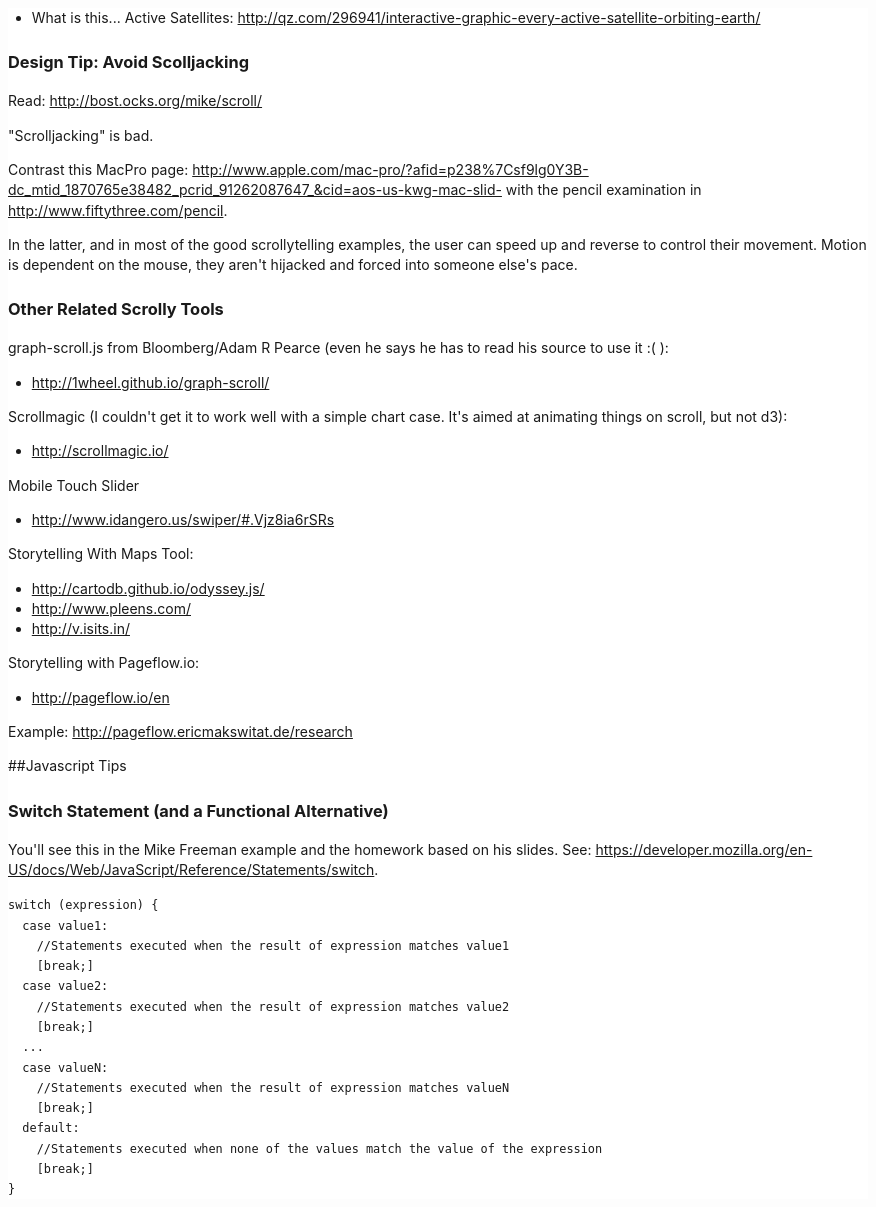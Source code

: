 * What is this... Active Satellites: http://qz.com/296941/interactive-graphic-every-active-satellite-orbiting-earth/

### Design Tip: Avoid Scolljacking

Read: http://bost.ocks.org/mike/scroll/

"Scrolljacking" is bad.

Contrast this MacPro page: http://www.apple.com/mac-pro/?afid=p238%7Csf9lg0Y3B-dc_mtid_1870765e38482_pcrid_91262087647_&cid=aos-us-kwg-mac-slid-
with the pencil examination in http://www.fiftythree.com/pencil.

In the latter, and in most of the good scrollytelling examples, the user can speed up and reverse to control their movement.  Motion is dependent on the mouse, they aren't hijacked and forced into someone else's pace.


### Other Related Scrolly Tools

graph-scroll.js from Bloomberg/Adam R Pearce (even he says he has to read his source to use it :( ):

* http://1wheel.github.io/graph-scroll/

Scrollmagic (I couldn't get it to work well with a simple chart case.  It's aimed at animating things on scroll, but not d3):

* http://scrollmagic.io/

Mobile Touch Slider

* http://www.idangero.us/swiper/#.Vjz8ia6rSRs

Storytelling With Maps Tool:

* http://cartodb.github.io/odyssey.js/
* http://www.pleens.com/
* http://v.isits.in/

Storytelling with Pageflow.io:

* http://pageflow.io/en

Example: http://pageflow.ericmakswitat.de/research



##Javascript Tips

### Switch Statement (and a Functional Alternative)

You'll see this in the Mike Freeman example and the homework based on his slides. See: https://developer.mozilla.org/en-US/docs/Web/JavaScript/Reference/Statements/switch.

````
switch (expression) {
  case value1:
    //Statements executed when the result of expression matches value1
    [break;]
  case value2:
    //Statements executed when the result of expression matches value2
    [break;]
  ...
  case valueN:
    //Statements executed when the result of expression matches valueN
    [break;]
  default:
    //Statements executed when none of the values match the value of the expression
    [break;]
}
````

